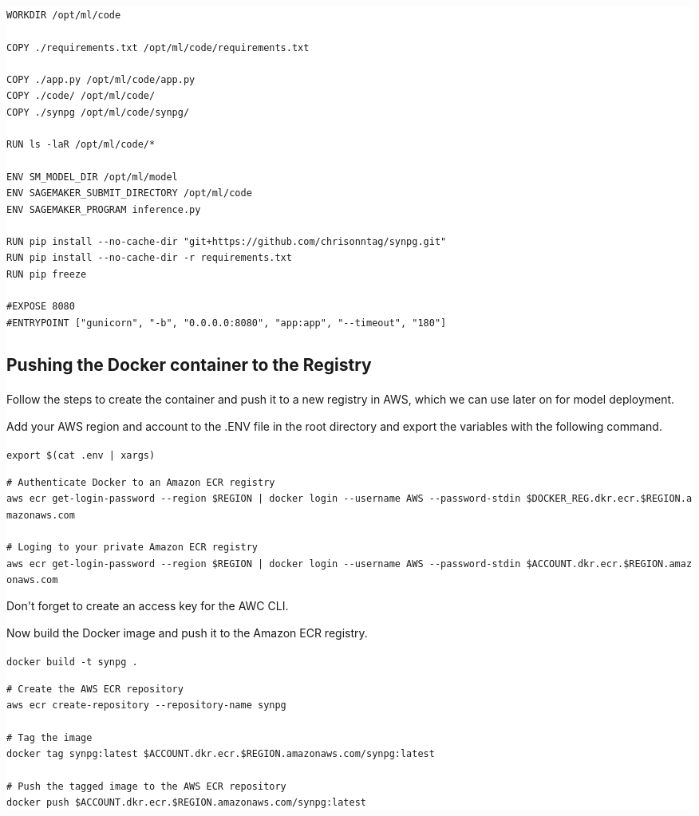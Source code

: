 ```
WORKDIR /opt/ml/code

COPY ./requirements.txt /opt/ml/code/requirements.txt

COPY ./app.py /opt/ml/code/app.py
COPY ./code/ /opt/ml/code/
COPY ./synpg /opt/ml/code/synpg/

RUN ls -laR /opt/ml/code/*

ENV SM_MODEL_DIR /opt/ml/model
ENV SAGEMAKER_SUBMIT_DIRECTORY /opt/ml/code
ENV SAGEMAKER_PROGRAM inference.py

RUN pip install --no-cache-dir "git+https://github.com/chrisonntag/synpg.git"
RUN pip install --no-cache-dir -r requirements.txt
RUN pip freeze

#EXPOSE 8080
#ENTRYPOINT ["gunicorn", "-b", "0.0.0.0:8080", "app:app", "--timeout", "180"]

```

## Pushing the Docker container to the Registry

Follow the steps to create the container and push it to a new registry in AWS, which we can use later on for model deployment.

Add your AWS region and account to the .ENV file in the root directory and export the variables with the following command.
```
export $(cat .env | xargs)
```

```
# Authenticate Docker to an Amazon ECR registry
aws ecr get-login-password --region $REGION | docker login --username AWS --password-stdin $DOCKER_REG.dkr.ecr.$REGION.amazonaws.com

# Loging to your private Amazon ECR registry
aws ecr get-login-password --region $REGION | docker login --username AWS --password-stdin $ACCOUNT.dkr.ecr.$REGION.amazonaws.com
```

Don't forget to create an access key for the AWC CLI.

Now build the Docker image and push it to the Amazon ECR registry.
```
docker build -t synpg .
```

```
# Create the AWS ECR repository
aws ecr create-repository --repository-name synpg

# Tag the image
docker tag synpg:latest $ACCOUNT.dkr.ecr.$REGION.amazonaws.com/synpg:latest

# Push the tagged image to the AWS ECR repository
docker push $ACCOUNT.dkr.ecr.$REGION.amazonaws.com/synpg:latest
```
